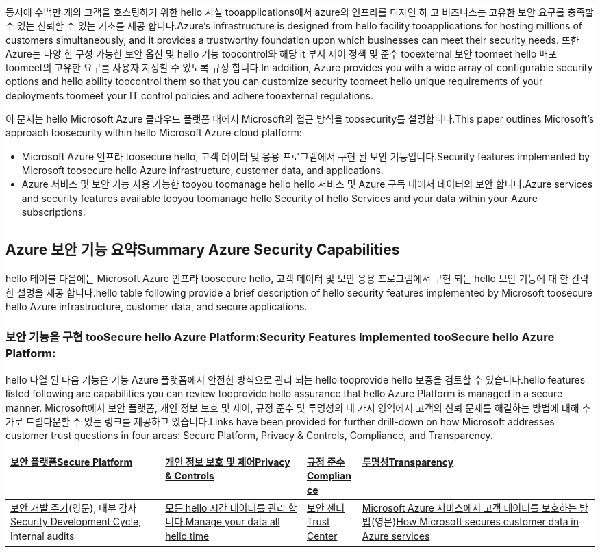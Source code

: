 <span data-ttu-id="f2340-125">동시에 수백만 개의 고객을 호스팅하기 위한 hello 시설 tooapplications에서 azure의 인프라를 디자인 하 고 비즈니스는 고유한 보안 요구를 충족할 수 있는 신뢰할 수 있는 기초를 제공 합니다.</span><span class="sxs-lookup"><span data-stu-id="f2340-125">Azure’s infrastructure is designed from hello facility tooapplications for hosting millions of customers simultaneously, and it provides a trustworthy foundation upon which businesses can meet their security needs.</span></span> <span data-ttu-id="f2340-126">또한 Azure는 다양 한 구성 가능한 보안 옵션 및 hello 기능 toocontrol와 해당 it 부서 제어 정책 및 준수 tooexternal 보안 toomeet hello 배포 toomeet의 고유한 요구를 사용자 지정할 수 있도록 규정 합니다.</span><span class="sxs-lookup"><span data-stu-id="f2340-126">In addition, Azure provides you with a wide array of configurable security options and hello ability toocontrol them so that you can customize security toomeet hello unique requirements of your deployments toomeet your IT control policies and adhere tooexternal regulations.</span></span>

<span data-ttu-id="f2340-127">이 문서는 hello Microsoft Azure 클라우드 플랫폼 내에서 Microsoft의 접근 방식을 toosecurity를 설명합니다.</span><span class="sxs-lookup"><span data-stu-id="f2340-127">This paper outlines Microsoft’s approach toosecurity within hello Microsoft Azure cloud platform:</span></span>
* <span data-ttu-id="f2340-128">Microsoft Azure 인프라 toosecure hello, 고객 데이터 및 응용 프로그램에서 구현 된 보안 기능입니다.</span><span class="sxs-lookup"><span data-stu-id="f2340-128">Security features implemented by Microsoft toosecure hello Azure infrastructure, customer data, and applications.</span></span>
* <span data-ttu-id="f2340-129">Azure 서비스 및 보안 기능 사용 가능한 tooyou toomanage hello hello 서비스 및 Azure 구독 내에서 데이터의 보안 합니다.</span><span class="sxs-lookup"><span data-stu-id="f2340-129">Azure services and security features available tooyou toomanage hello Security of hello Services and your data within your Azure subscriptions.</span></span>

## <a name="summary-azure-security-capabilities"></a><span data-ttu-id="f2340-130">Azure 보안 기능 요약</span><span class="sxs-lookup"><span data-stu-id="f2340-130">Summary Azure Security Capabilities</span></span>
<span data-ttu-id="f2340-131">hello 테이블 다음에는 Microsoft Azure 인프라 toosecure hello, 고객 데이터 및 보안 응용 프로그램에서 구현 되는 hello 보안 기능에 대 한 간략 한 설명을 제공 합니다.</span><span class="sxs-lookup"><span data-stu-id="f2340-131">hello table following provide a brief description of hello security features implemented by Microsoft toosecure hello Azure infrastructure, customer data, and secure applications.</span></span>
### <a name="security-features-implemented-toosecure-hello-azure-platform"></a><span data-ttu-id="f2340-132">보안 기능을 구현 tooSecure hello Azure Platform:</span><span class="sxs-lookup"><span data-stu-id="f2340-132">Security Features Implemented tooSecure hello Azure Platform:</span></span>
<span data-ttu-id="f2340-133">hello 나열 된 다음 기능은 기능 Azure 플랫폼에서 안전한 방식으로 관리 되는 hello tooprovide hello 보증을 검토할 수 있습니다.</span><span class="sxs-lookup"><span data-stu-id="f2340-133">hello features listed following are capabilities you can review tooprovide hello assurance that hello Azure Platform is managed in a secure manner.</span></span> <span data-ttu-id="f2340-134">Microsoft에서 보안 플랫폼, 개인 정보 보호 및 제어, 규정 준수 및 투명성의 네 가지 영역에서 고객의 신뢰 문제를 해결하는 방법에 대해 추가로 드릴다운할 수 있는 링크를 제공하고 있습니다.</span><span class="sxs-lookup"><span data-stu-id="f2340-134">Links have been provided for further drill-down on how Microsoft addresses customer trust questions in four areas: Secure Platform, Privacy & Controls, Compliance, and Transparency.</span></span>


| [<span data-ttu-id="f2340-135">보안 플랫폼</span><span class="sxs-lookup"><span data-stu-id="f2340-135">Secure Platform</span></span>](https://www.microsoft.com/en-us/trustcenter/Security/default.aspx)  | [<span data-ttu-id="f2340-136">개인 정보 보호 및 제어</span><span class="sxs-lookup"><span data-stu-id="f2340-136">Privacy & Controls</span></span>](https://www.microsoft.com/en-us/trustcenter/Privacy/default.aspx)  |[<span data-ttu-id="f2340-137">규정 준수</span><span class="sxs-lookup"><span data-stu-id="f2340-137">Compliance</span></span>](https://www.microsoft.com/en-us/trustcenter/Compliance/default.aspx)   | [<span data-ttu-id="f2340-138">투명성</span><span class="sxs-lookup"><span data-stu-id="f2340-138">Transparency</span></span>](https://www.microsoft.com/en-us/trustcenter/Transparency/default.aspx) |
| :-- | :-- | :-- | :-- |
| <span data-ttu-id="f2340-139">[보안 개발 주기](https://www.microsoft.com/en-us/sdl/)(영문), 내부 감사</span><span class="sxs-lookup"><span data-stu-id="f2340-139">[Security Development Cycle](https://www.microsoft.com/en-us/sdl/), Internal audits</span></span> | [<span data-ttu-id="f2340-140">모든 hello 시간 데이터를 관리 합니다.</span><span class="sxs-lookup"><span data-stu-id="f2340-140">Manage your data all hello time</span></span>](https://www.microsoft.com/en-us/trustcenter/Privacy/You-own-your-data) | [<span data-ttu-id="f2340-141">보안 센터</span><span class="sxs-lookup"><span data-stu-id="f2340-141">Trust Center</span></span>](https://www.microsoft.com/en-us/trustcenter/default.aspx) |<span data-ttu-id="f2340-142">[Microsoft Azure 서비스에서 고객 데이터를 보호하는 방법](https://www.microsoft.com/en-us/trustcenter/Transparency/default.aspx)(영문)</span><span class="sxs-lookup"><span data-stu-id="f2340-142">[How Microsoft secures customer data in Azure services](https://www.microsoft.com/en-us/trustcenter/Transparency/default.aspx)</span></span> |